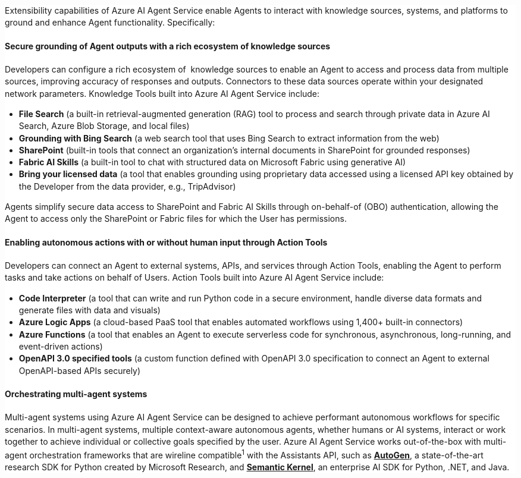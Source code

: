 Extensibility capabilities of Azure AI Agent Service enable Agents to interact with knowledge sources, systems, and platforms to ground and enhance Agent functionality. Specifically:

#### Secure grounding of Agent outputs with a rich ecosystem of knowledge sources

Developers can configure a rich ecosystem of  knowledge sources to enable an Agent to access and process data from multiple sources, improving accuracy of responses and outputs. Connectors to these data sources operate within your designated network parameters. Knowledge Tools built into Azure AI Agent Service include:

* **File Search** (a built-in retrieval-augmented generation (RAG) tool to process and search through private data in Azure AI Search, Azure Blob Storage, and local files)
* **Grounding with Bing Search** (a web search tool that uses Bing Search to extract information from the web)
* **SharePoint** (built-in tools that connect an organization’s internal documents in SharePoint for grounded responses)
* **Fabric AI Skills** (a built-in tool to chat with structured data on Microsoft Fabric using generative AI)
* **Bring your licensed data** (a tool that enables grounding using proprietary data accessed using a licensed API key obtained by the Developer from the data provider, e.g., TripAdvisor)

Agents simplify secure data access to SharePoint and Fabric AI Skills through on-behalf-of (OBO) authentication, allowing the Agent to access only the SharePoint or Fabric files for which the User has permissions.

#### Enabling autonomous actions with or without human input through Action Tools

Developers can connect an Agent to external systems, APIs, and services through Action Tools, enabling the Agent to perform tasks and take actions on behalf of Users. Action Tools built into Azure AI Agent Service include:

* **Code Interpreter** (a tool that can write and run Python code in a secure environment, handle diverse data formats and generate files with data and visuals)
* **Azure Logic Apps** (a cloud-based PaaS tool that enables automated workflows using 1,400+ built-in connectors)
* **Azure Functions** (a tool that enables an Agent to execute serverless code for synchronous, asynchronous, long-running, and event-driven actions)
* **OpenAPI 3.0 specified tools** (a custom function defined with OpenAPI 3.0 specification to connect an Agent to external OpenAPI-based APIs securely)

#### Orchestrating multi-agent systems

Multi-agent systems using Azure AI Agent Service can be designed to achieve performant autonomous workflows for specific scenarios. In multi-agent systems, multiple context-aware autonomous agents, whether humans or AI systems, interact or work together to achieve individual or collective goals specified by the user. Azure AI Agent Service works out-of-the-box with multi-agent orchestration frameworks that are wireline compatible<sup>1</sup> with the Assistants API, such as **[AutoGen](https://www.microsoft.com/research/blog/autogen-enabling-next-generation-large-language-model-applications/)**, a state-of-the-art research SDK for Python created by Microsoft Research, and [**Semantic Kernel**](/semantic-kernel/frameworks/agent/agent-architecture?pivots=programming-language-csharp), an enterprise AI SDK for Python, .NET, and Java.
